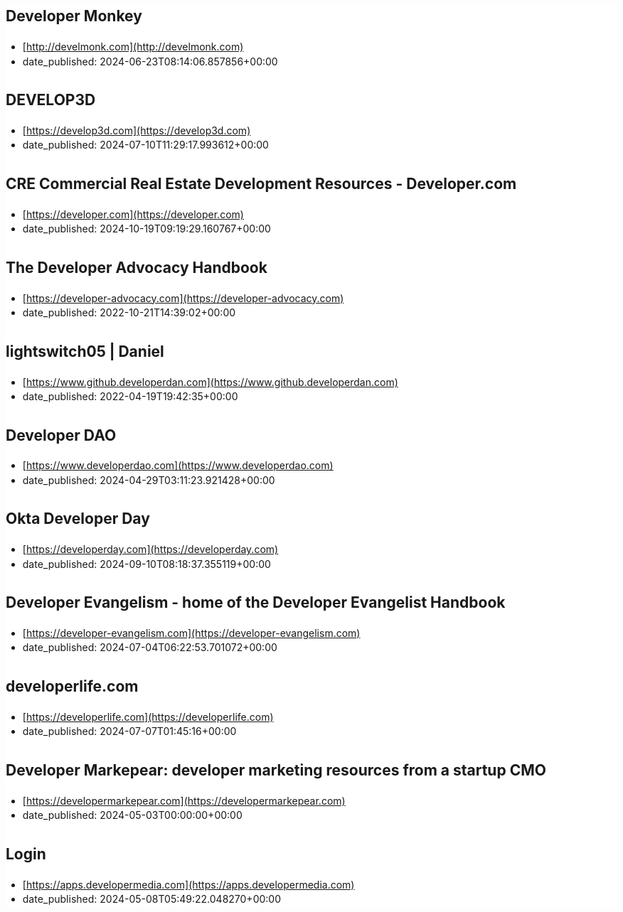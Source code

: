  ## Developer Monkey
 - [http://develmonk.com](http://develmonk.com)
 - date_published: 2024-06-23T08:14:06.857856+00:00

 ## DEVELOP3D
 - [https://develop3d.com](https://develop3d.com)
 - date_published: 2024-07-10T11:29:17.993612+00:00

 ## CRE Commercial Real Estate Development Resources - Developer.com
 - [https://developer.com](https://developer.com)
 - date_published: 2024-10-19T09:19:29.160767+00:00

 ## The Developer Advocacy Handbook
 - [https://developer-advocacy.com](https://developer-advocacy.com)
 - date_published: 2022-10-21T14:39:02+00:00

 ## lightswitch05 | Daniel
 - [https://www.github.developerdan.com](https://www.github.developerdan.com)
 - date_published: 2022-04-19T19:42:35+00:00

 ## Developer DAO
 - [https://www.developerdao.com](https://www.developerdao.com)
 - date_published: 2024-04-29T03:11:23.921428+00:00

 ## Okta Developer Day
 - [https://developerday.com](https://developerday.com)
 - date_published: 2024-09-10T08:18:37.355119+00:00

 ## Developer Evangelism - home of the Developer Evangelist Handbook
 - [https://developer-evangelism.com](https://developer-evangelism.com)
 - date_published: 2024-07-04T06:22:53.701072+00:00

 ## developerlife.com
 - [https://developerlife.com](https://developerlife.com)
 - date_published: 2024-07-07T01:45:16+00:00

 ## Developer Markepear: developer marketing resources from a startup CMO
 - [https://developermarkepear.com](https://developermarkepear.com)
 - date_published: 2024-05-03T00:00:00+00:00

 ## Login
 - [https://apps.developermedia.com](https://apps.developermedia.com)
 - date_published: 2024-05-08T05:49:22.048270+00:00
